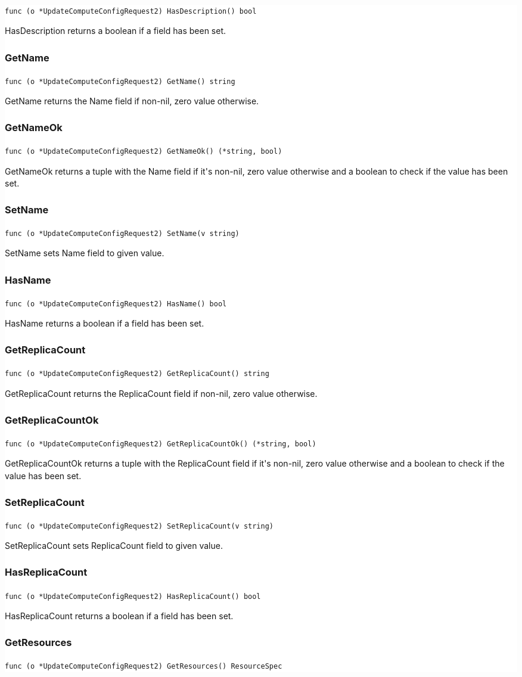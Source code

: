 `func (o *UpdateComputeConfigRequest2) HasDescription() bool`

HasDescription returns a boolean if a field has been set.

### GetName

`func (o *UpdateComputeConfigRequest2) GetName() string`

GetName returns the Name field if non-nil, zero value otherwise.

### GetNameOk

`func (o *UpdateComputeConfigRequest2) GetNameOk() (*string, bool)`

GetNameOk returns a tuple with the Name field if it's non-nil, zero value otherwise
and a boolean to check if the value has been set.

### SetName

`func (o *UpdateComputeConfigRequest2) SetName(v string)`

SetName sets Name field to given value.

### HasName

`func (o *UpdateComputeConfigRequest2) HasName() bool`

HasName returns a boolean if a field has been set.

### GetReplicaCount

`func (o *UpdateComputeConfigRequest2) GetReplicaCount() string`

GetReplicaCount returns the ReplicaCount field if non-nil, zero value otherwise.

### GetReplicaCountOk

`func (o *UpdateComputeConfigRequest2) GetReplicaCountOk() (*string, bool)`

GetReplicaCountOk returns a tuple with the ReplicaCount field if it's non-nil, zero value otherwise
and a boolean to check if the value has been set.

### SetReplicaCount

`func (o *UpdateComputeConfigRequest2) SetReplicaCount(v string)`

SetReplicaCount sets ReplicaCount field to given value.

### HasReplicaCount

`func (o *UpdateComputeConfigRequest2) HasReplicaCount() bool`

HasReplicaCount returns a boolean if a field has been set.

### GetResources

`func (o *UpdateComputeConfigRequest2) GetResources() ResourceSpec`
